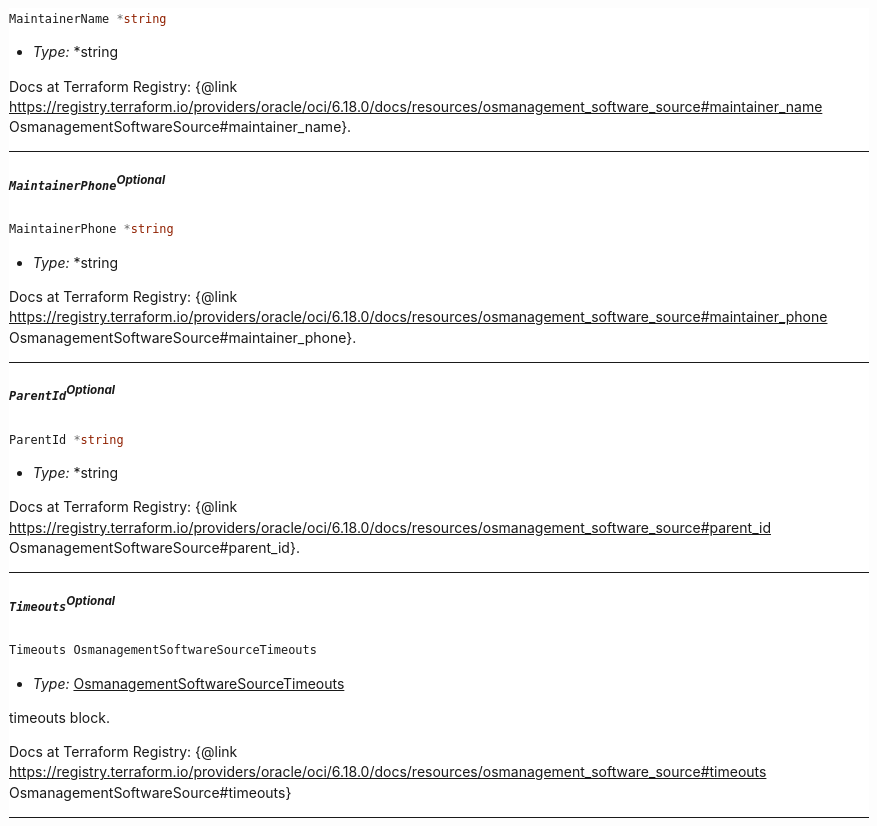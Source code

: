 ```go
MaintainerName *string
```

- *Type:* *string

Docs at Terraform Registry: {@link https://registry.terraform.io/providers/oracle/oci/6.18.0/docs/resources/osmanagement_software_source#maintainer_name OsmanagementSoftwareSource#maintainer_name}.

---

##### `MaintainerPhone`<sup>Optional</sup> <a name="MaintainerPhone" id="rhizo-co-terraform-provider-oci.osmanagementSoftwareSource.OsmanagementSoftwareSourceConfig.property.maintainerPhone"></a>

```go
MaintainerPhone *string
```

- *Type:* *string

Docs at Terraform Registry: {@link https://registry.terraform.io/providers/oracle/oci/6.18.0/docs/resources/osmanagement_software_source#maintainer_phone OsmanagementSoftwareSource#maintainer_phone}.

---

##### `ParentId`<sup>Optional</sup> <a name="ParentId" id="rhizo-co-terraform-provider-oci.osmanagementSoftwareSource.OsmanagementSoftwareSourceConfig.property.parentId"></a>

```go
ParentId *string
```

- *Type:* *string

Docs at Terraform Registry: {@link https://registry.terraform.io/providers/oracle/oci/6.18.0/docs/resources/osmanagement_software_source#parent_id OsmanagementSoftwareSource#parent_id}.

---

##### `Timeouts`<sup>Optional</sup> <a name="Timeouts" id="rhizo-co-terraform-provider-oci.osmanagementSoftwareSource.OsmanagementSoftwareSourceConfig.property.timeouts"></a>

```go
Timeouts OsmanagementSoftwareSourceTimeouts
```

- *Type:* <a href="#rhizo-co-terraform-provider-oci.osmanagementSoftwareSource.OsmanagementSoftwareSourceTimeouts">OsmanagementSoftwareSourceTimeouts</a>

timeouts block.

Docs at Terraform Registry: {@link https://registry.terraform.io/providers/oracle/oci/6.18.0/docs/resources/osmanagement_software_source#timeouts OsmanagementSoftwareSource#timeouts}

---
